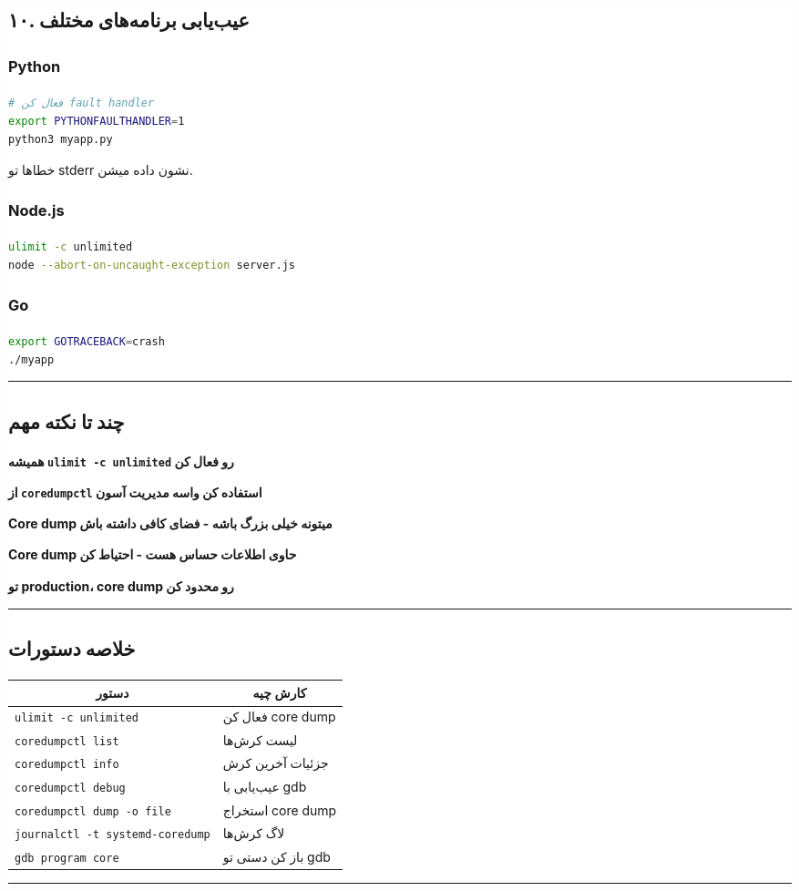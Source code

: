 
## ۱۰. عیب‌یابی برنامه‌های مختلف

### Python

```bash
# فعال کن fault handler
export PYTHONFAULTHANDLER=1
python3 myapp.py
```

خطاها تو stderr نشون داده میشن.

### Node.js

```bash
ulimit -c unlimited
node --abort-on-uncaught-exception server.js
```

### Go

```bash
export GOTRACEBACK=crash
./myapp
```

---

## چند تا نکته مهم

 **همیشه `ulimit -c unlimited` رو فعال کن**

 **از `coredumpctl` استفاده کن واسه مدیریت آسون**

 **Core dump میتونه خیلی بزرگ باشه - فضای کافی داشته باش**

 **Core dump حاوی اطلاعات حساس هست - احتیاط کن**

 **تو production، core dump رو محدود کن**

---

## خلاصه دستورات

| دستور | کارش چیه |
|-------|---------|
| `ulimit -c unlimited` | فعال کن core dump |
| `coredumpctl list` | لیست کرش‌ها |
| `coredumpctl info` | جزئیات آخرین کرش |
| `coredumpctl debug` | عیب‌یابی با gdb |
| `coredumpctl dump -o file` | استخراج core dump |
| `journalctl -t systemd-coredump` | لاگ کرش‌ها |
| `gdb program core` | باز کن دستی تو gdb |

---
